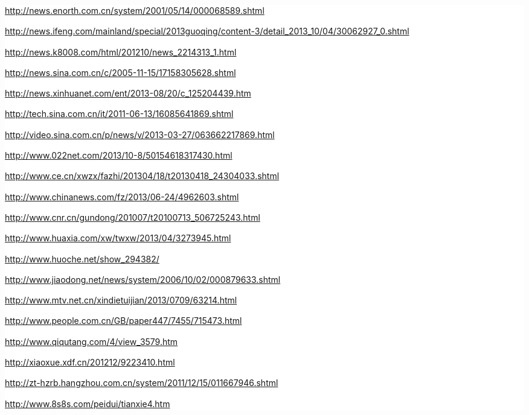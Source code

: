<a href="http://news.enorth.com.cn/system/2001/05/14/000068589.shtml" target="_blank">http://news.enorth.com.cn/system/2001/05/14/000068589.shtml</a>

<a href="http://news.ifeng.com/mainland/special/2013guoqing/content-3/detail_2013_10/04/30062927_0.shtml" target="_blank">http://news.ifeng.com/mainland/special/2013guoqing/content-3/detail_2013_10/04/30062927_0.shtml</a>

<a href="http://news.k8008.com/html/201210/news_2214313_1.html" target="_blank">http://news.k8008.com/html/201210/news_2214313_1.html</a>

<a href="http://news.sina.com.cn/c/2005-11-15/17158305628.shtml" target="_blank">http://news.sina.com.cn/c/2005-11-15/17158305628.shtml</a>

<a href="http://news.xinhuanet.com/ent/2013-08/20/c_125204439.htm" target="_blank">http://news.xinhuanet.com/ent/2013-08/20/c_125204439.htm</a>

<a href="http://tech.sina.com.cn/it/2011-06-13/16085641869.shtml" target="_blank">http://tech.sina.com.cn/it/2011-06-13/16085641869.shtml</a>

<a href="http://video.sina.com.cn/p/news/v/2013-03-27/063662217869.html" target="_blank">http://video.sina.com.cn/p/news/v/2013-03-27/063662217869.html</a>

<a href="http://www.022net.com/2013/10-8/50154618317430.html" target="_blank">http://www.022net.com/2013/10-8/50154618317430.html</a>

<a href="http://www.ce.cn/xwzx/fazhi/201304/18/t20130418_24304033.shtml" target="_blank">http://www.ce.cn/xwzx/fazhi/201304/18/t20130418_24304033.shtml</a>

<a href="http://www.chinanews.com/fz/2013/06-24/4962603.shtml" target="_blank">http://www.chinanews.com/fz/2013/06-24/4962603.shtml</a>

<a href="http://www.cnr.cn/gundong/201007/t20100713_506725243.html" target="_blank">http://www.cnr.cn/gundong/201007/t20100713_506725243.html</a>

<a href="http://www.huaxia.com/xw/twxw/2013/04/3273945.html" target="_blank">http://www.huaxia.com/xw/twxw/2013/04/3273945.html</a>

<a href="http://www.huoche.net/show_294382/" target="_blank">http://www.huoche.net/show_294382/</a>

<a href="http://www.jiaodong.net/news/system/2006/10/02/000879633.shtml" target="_blank">http://www.jiaodong.net/news/system/2006/10/02/000879633.shtml</a>

<a href="http://www.mtv.net.cn/xindietuijian/2013/0709/63214.html" target="_blank">http://www.mtv.net.cn/xindietuijian/2013/0709/63214.html</a>

<a href="http://www.people.com.cn/GB/paper447/7455/715473.html" target="_blank">http://www.people.com.cn/GB/paper447/7455/715473.html</a>

<a href="http://www.qiqutang.com/4/view_3579.htm" target="_blank">http://www.qiqutang.com/4/view_3579.htm</a>

<a href="http://xiaoxue.xdf.cn/201212/9223410.html" target="_blank">http://xiaoxue.xdf.cn/201212/9223410.html</a>

<a href="http://zt-hzrb.hangzhou.com.cn/system/2011/12/15/011667946.shtml" target="_blank">http://zt-hzrb.hangzhou.com.cn/system/2011/12/15/011667946.shtml</a>

<a href="http://www.8s8s.com/peidui/tianxie4.htm" target="_blank">http://www.8s8s.com/peidui/tianxie4.htm</a>

